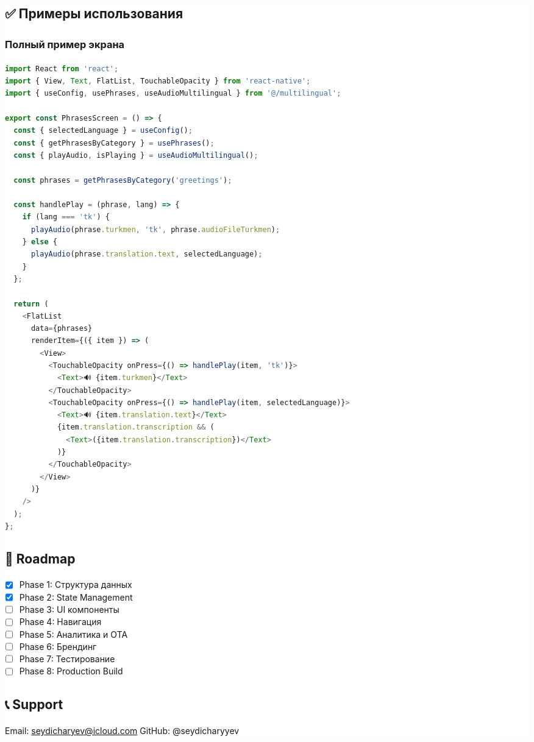 ## ✅ Примеры использования

### Полный пример экрана

```typescript
import React from 'react';
import { View, Text, FlatList, TouchableOpacity } from 'react-native';
import { useConfig, usePhrases, useAudioMultilingual } from '@/multilingual';

export const PhrasesScreen = () => {
  const { selectedLanguage } = useConfig();
  const { getPhrasesByCategory } = usePhrases();
  const { playAudio, isPlaying } = useAudioMultilingual();

  const phrases = getPhrasesByCategory('greetings');

  const handlePlay = (phrase, lang) => {
    if (lang === 'tk') {
      playAudio(phrase.turkmen, 'tk', phrase.audioFileTurkmen);
    } else {
      playAudio(phrase.translation.text, selectedLanguage);
    }
  };

  return (
    <FlatList
      data={phrases}
      renderItem={({ item }) => (
        <View>
          <TouchableOpacity onPress={() => handlePlay(item, 'tk')}>
            <Text>🔊 {item.turkmen}</Text>
          </TouchableOpacity>
          <TouchableOpacity onPress={() => handlePlay(item, selectedLanguage)}>
            <Text>🔊 {item.translation.text}</Text>
            {item.translation.transcription && (
              <Text>({item.translation.transcription})</Text>
            )}
          </TouchableOpacity>
        </View>
      )}
    />
  );
};
```

## 🚀 Roadmap

- [x] Phase 1: Структура данных
- [x] Phase 2: State Management
- [ ] Phase 3: UI компоненты
- [ ] Phase 4: Навигация
- [ ] Phase 5: Аналитика и OTA
- [ ] Phase 6: Брендинг
- [ ] Phase 7: Тестирование
- [ ] Phase 8: Production Build

## 📞 Support

Email: seydicharyev@icloud.com
GitHub: @seydicharyyev
